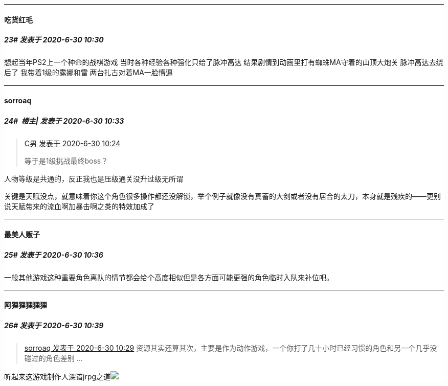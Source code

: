 
*****

####  吃货红毛  
##### 23#       发表于 2020-6-30 10:30




想起当年PS2上一个种命的战棋游戏 当时各种经验各种强化只给了脉冲高达 结果剧情到动画里打有蜘蛛MA守着的山顶大炮关 脉冲高达去绕后了 我带着1级的露娜和雷 两台扎古对着MA一脸懵逼







*****

####  sorroaq  
##### 24#         楼主| 发表于 2020-6-30 10:33



<blockquote><a href="httphttps://bbs.saraba1st.com/2b/forum.php?mod=redirect&amp;goto=findpost&amp;pid=48007464&amp;ptid=1944867" target="_blank">C男 发表于 2020-6-30 10:24</a>

等于是1级挑战最终boss？</blockquote>
人物等级是共通的，反正我也是压级通关没升过级无所谓

关键是天赋没点，就意味着你这个角色很多操作都还没解锁，举个例子就像没有真蓄的大剑或者没有居合的太刀，本身就是残疾的——更别说天赋带来的流血啊加暴击啊之类的特效加成了







*****

####  最美人贩子  
##### 25#       发表于 2020-6-30 10:36




一般其他游戏这种重要角色离队的情节都会给个高度相似但是各方面可能更强的角色临时入队来补位吧。







*****

####  阿狸狸狸狸狸  
##### 26#       发表于 2020-6-30 10:39



<blockquote><a href="httphttps://bbs.saraba1st.com/2b/forum.php?mod=redirect&amp;goto=findpost&amp;pid=48007527&amp;ptid=1944867" target="_blank">sorroaq 发表于 2020-6-30 10:29</a>
资源其实还算其次，主要是作为动作游戏，一个你打了几十小时已经习惯的角色和另一个几乎没碰过的角色差别 ...</blockquote>
听起来这游戏制作人深谙jrpg之道<img src="https://static.saraba1st.com/image/smiley/face2017/068.png" referrerpolicy="no-referrer">
